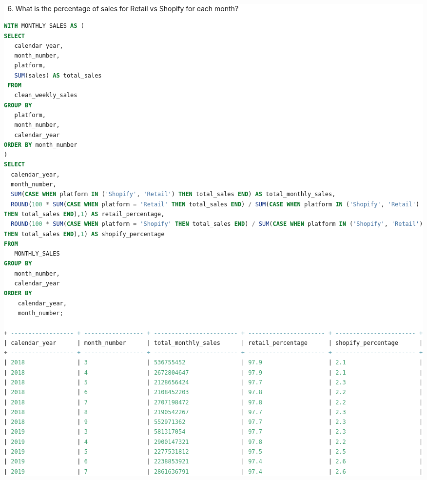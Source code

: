 6. What is the percentage of sales for Retail vs Shopify for each month?

```sql
WITH MONTHLY_SALES AS (
SELECT
   calendar_year,
   month_number,
   platform,
   SUM(sales) AS total_sales
 FROM 
   clean_weekly_sales
GROUP BY
   platform,
   month_number,
   calendar_year
ORDER BY month_number
)
SELECT
  calendar_year,
  month_number,
  SUM(CASE WHEN platform IN ('Shopify', 'Retail') THEN total_sales END) AS total_monthly_sales,
  ROUND(100 * SUM(CASE WHEN platform = 'Retail' THEN total_sales END) / SUM(CASE WHEN platform IN ('Shopify', 'Retail') THEN total_sales END),1) AS retail_percentage,
  ROUND(100 * SUM(CASE WHEN platform = 'Shopify' THEN total_sales END) / SUM(CASE WHEN platform IN ('Shopify', 'Retail') THEN total_sales END),1) AS shopify_percentage
FROM
   MONTHLY_SALES    
GROUP BY
   month_number,
   calendar_year
ORDER BY
	calendar_year,
    month_number;

+ ------------------ + ----------------- + ------------------------ + ---------------------- + ----------------------- +
| calendar_year      | month_number      | total_monthly_sales      | retail_percentage      | shopify_percentage      |
+ ------------------ + ----------------- + ------------------------ + ---------------------- + ----------------------- +
| 2018               | 3                 | 536755452                | 97.9                   | 2.1                     |
| 2018               | 4                 | 2672804647               | 97.9                   | 2.1                     |
| 2018               | 5                 | 2128656424               | 97.7                   | 2.3                     |
| 2018               | 6                 | 2108452203               | 97.8                   | 2.2                     |
| 2018               | 7                 | 2707198472               | 97.8                   | 2.2                     |
| 2018               | 8                 | 2190542267               | 97.7                   | 2.3                     |
| 2018               | 9                 | 552971362                | 97.7                   | 2.3                     |
| 2019               | 3                 | 581317054                | 97.7                   | 2.3                     |
| 2019               | 4                 | 2900147321               | 97.8                   | 2.2                     |
| 2019               | 5                 | 2277531812               | 97.5                   | 2.5                     |
| 2019               | 6                 | 2238853921               | 97.4                   | 2.6                     |
| 2019               | 7                 | 2861636791               | 97.4                   | 2.6                     |
```